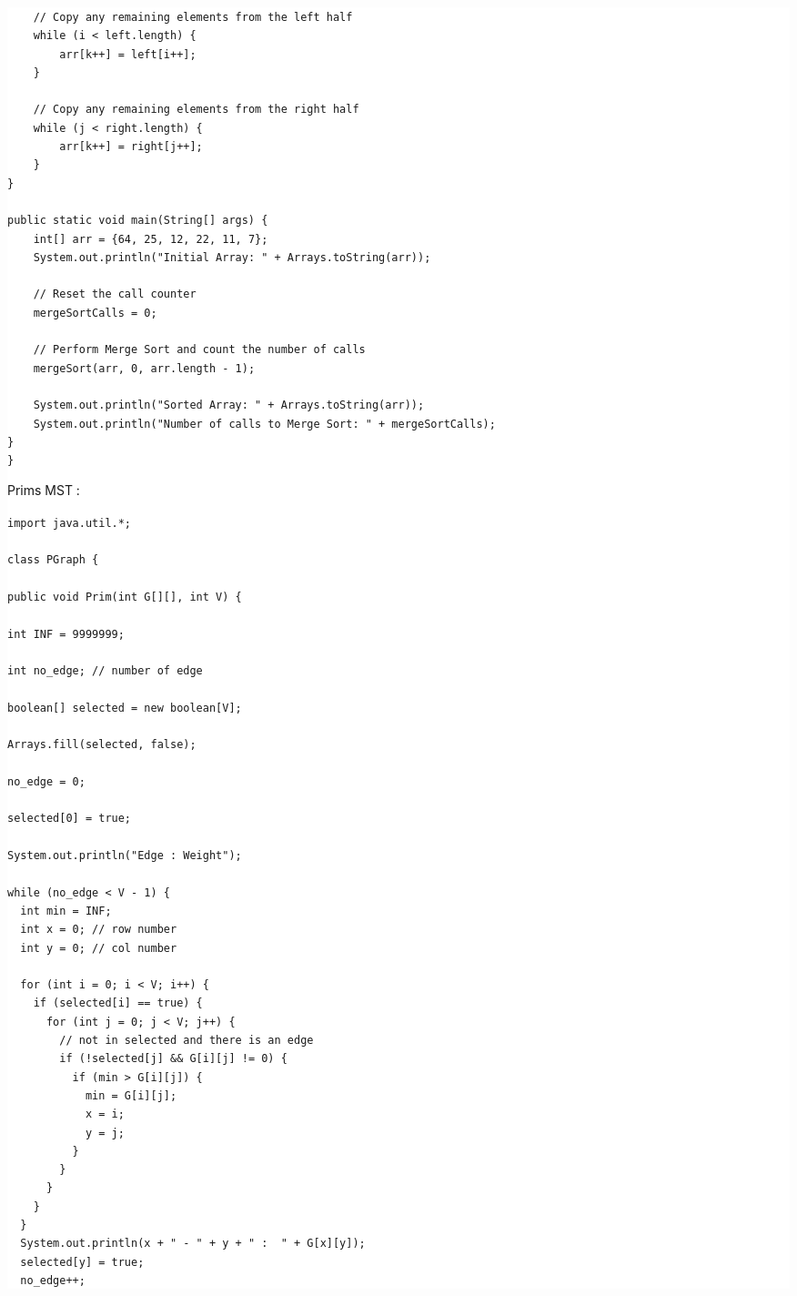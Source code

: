         // Copy any remaining elements from the left half
        while (i < left.length) {
            arr[k++] = left[i++];
        }

        // Copy any remaining elements from the right half
        while (j < right.length) {
            arr[k++] = right[j++];
        }
    }

    public static void main(String[] args) {
        int[] arr = {64, 25, 12, 22, 11, 7};
        System.out.println("Initial Array: " + Arrays.toString(arr));

        // Reset the call counter
        mergeSortCalls = 0;

        // Perform Merge Sort and count the number of calls
        mergeSort(arr, 0, arr.length - 1);

        System.out.println("Sorted Array: " + Arrays.toString(arr));
        System.out.println("Number of calls to Merge Sort: " + mergeSortCalls);
    }
    }




Prims MST :

    import java.util.*;

    class PGraph {

    public void Prim(int G[][], int V) {

    int INF = 9999999;

    int no_edge; // number of edge

    boolean[] selected = new boolean[V];

    Arrays.fill(selected, false);

    no_edge = 0;

    selected[0] = true;

    System.out.println("Edge : Weight");

    while (no_edge < V - 1) {
      int min = INF;
      int x = 0; // row number
      int y = 0; // col number

      for (int i = 0; i < V; i++) {
        if (selected[i] == true) {
          for (int j = 0; j < V; j++) {
            // not in selected and there is an edge
            if (!selected[j] && G[i][j] != 0) {
              if (min > G[i][j]) {
                min = G[i][j];
                x = i;
                y = j;
              }
            }
          }
        }
      }
      System.out.println(x + " - " + y + " :  " + G[x][y]);
      selected[y] = true;
      no_edge++;